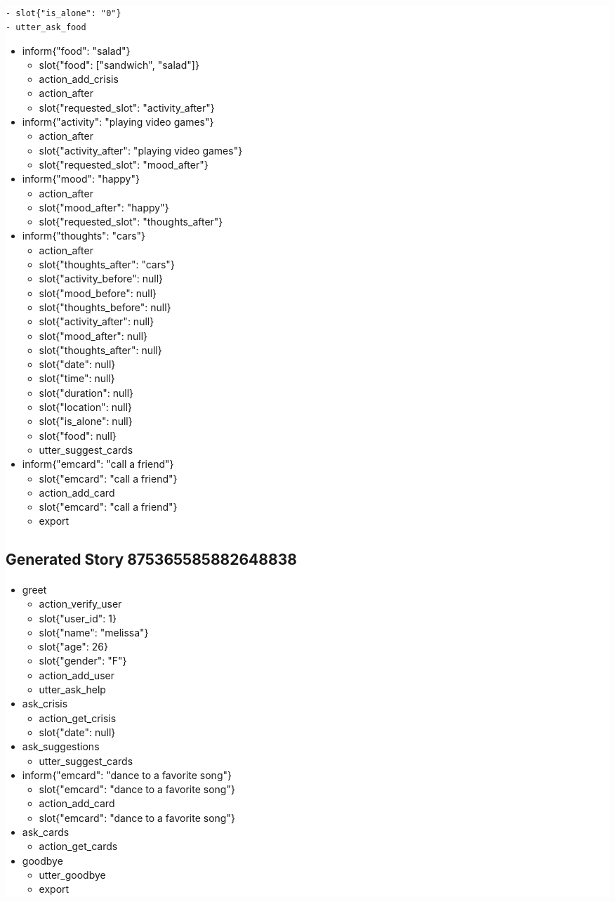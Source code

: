     - slot{"is_alone": "0"}
    - utter_ask_food
* inform{"food": "salad"}
    - slot{"food": ["sandwich", "salad"]}
    - action_add_crisis
    - action_after
    - slot{"requested_slot": "activity_after"}
* inform{"activity": "playing video games"}
    - action_after
    - slot{"activity_after": "playing video games"}
    - slot{"requested_slot": "mood_after"}
* inform{"mood": "happy"}
    - action_after
    - slot{"mood_after": "happy"}
    - slot{"requested_slot": "thoughts_after"}
* inform{"thoughts": "cars"}
    - action_after
    - slot{"thoughts_after": "cars"}
    - slot{"activity_before": null}
    - slot{"mood_before": null}
    - slot{"thoughts_before": null}
    - slot{"activity_after": null}
    - slot{"mood_after": null}
    - slot{"thoughts_after": null}
    - slot{"date": null}
    - slot{"time": null}
    - slot{"duration": null}
    - slot{"location": null}
    - slot{"is_alone": null}
    - slot{"food": null}
    - utter_suggest_cards
* inform{"emcard": "call a friend"}
    - slot{"emcard": "call a friend"}
    - action_add_card
    - slot{"emcard": "call a friend"}
    - export

## Generated Story 875365585882648838
* greet
    - action_verify_user
    - slot{"user_id": 1}
    - slot{"name": "melissa"}
    - slot{"age": 26}
    - slot{"gender": "F"}
    - action_add_user
    - utter_ask_help
* ask_crisis
    - action_get_crisis
    - slot{"date": null}
* ask_suggestions
    - utter_suggest_cards
* inform{"emcard": "dance to a favorite song"}
    - slot{"emcard": "dance to a favorite song"}
    - action_add_card
    - slot{"emcard": "dance to a favorite song"}
* ask_cards
    - action_get_cards
* goodbye
    - utter_goodbye
    - export
